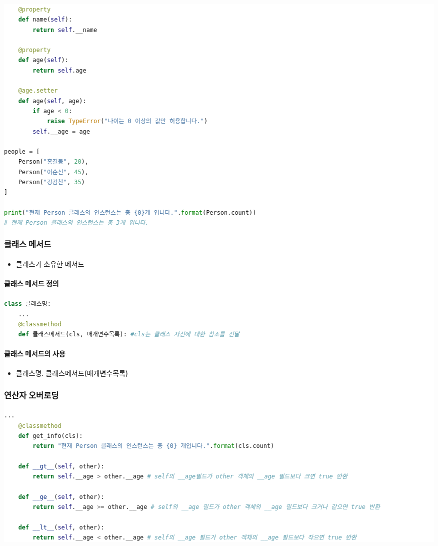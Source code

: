 ``` python
    @property
    def name(self):
        return self.__name
    
    @property
    def age(self):
        return self.age
    
    @age.setter
    def age(self, age):
        if age < 0:
            raise TypeError("나이는 0 이상의 값만 허용합니다.")
        self.__age = age
        
people = [
    Person("홍길동", 20),
    Person("이순신", 45),
    Person("강감찬", 35)
]

print("현재 Person 클래스의 인스턴스는 총 {0}개 입니다.".format(Person.count))
# 현재 Person 클래스의 인스턴스는 총 3개 입니다.
```



### 클래스 메서드

- 클래스가 소유한 메서드

#### 클래스 메서드 정의

``` python
class 클래스명:
    ...
    @classmethod
    def 클래스메서드(cls, 매개변수목록): #cls는 클래스 자신에 대한 참조를 전달
```

#### 클래스 메서드의 사용

- 클래스명. 클래스메서드(매개변수목록)



### 연산자 오버로딩

``` python
...
	@classmethod
    def get_info(cls):
        return "현재 Person 클래스의 인스턴스는 총 {0} 개입니다.".format(cls.count)
    
    def __gt__(self, other):
        return self.__age > other.__age # self의 __age필드가 other 객체의 __age 필드보다 크면 true 반환
    
    def __ge__(self, other):
        return self.__age >= other.__age # self의 __age 필드가 other 객체의 __age 필드보다 크거나 같으면 true 반환
    
    def __lt__(self, other):
        return self.__age < other.__age # self의 __age 필드가 other 객체의 __age 필드보다 작으면 true 반환
```
